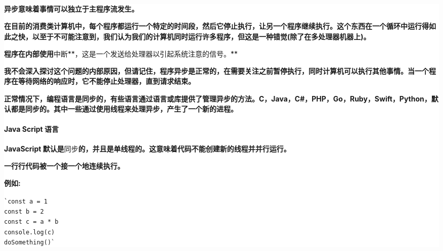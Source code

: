 **异步意味着事情可以独立于主程序流发生。**

**在目前的消费类计算机中，每个程序都运行一个特定的时间段，然后它停止执行，让另一个程序继续执行。这个东西在一个循环中运行得如此之快，以至于不可能注意到，我们认为我们的计算机同时运行许多程序，但这是一种错觉(除了在多处理器机器上)。**

**程序在内部使用**中断**，这是一个发送给处理器以引起系统注意的信号。**

**我不会深入探讨这个问题的内部原因，但请记住，程序异步是正常的，在需要关注之前暂停执行，同时计算机可以执行其他事情。当一个程序在等待网络的响应时，它不能停止处理器，直到请求结束。**

**正常情况下，编程语言是同步的，有些语言通过语言或库提供了管理异步的方法。C，Java，C#，PHP，Go，Ruby，Swift，Python，默认都是同步的。其中一些通过使用线程来处理异步，产生了一个新的进程。**

#### **Java Script 语言**

**JavaScript 默认是**同步**的，并且是单线程的。这意味着代码不能创建新的线程并并行运行。**

**一行行代码被一个接一个地连续执行。**

**例如:**

```
`const a = 1
const b = 2
const c = a * b
console.log(c)
doSomething()` 
```

